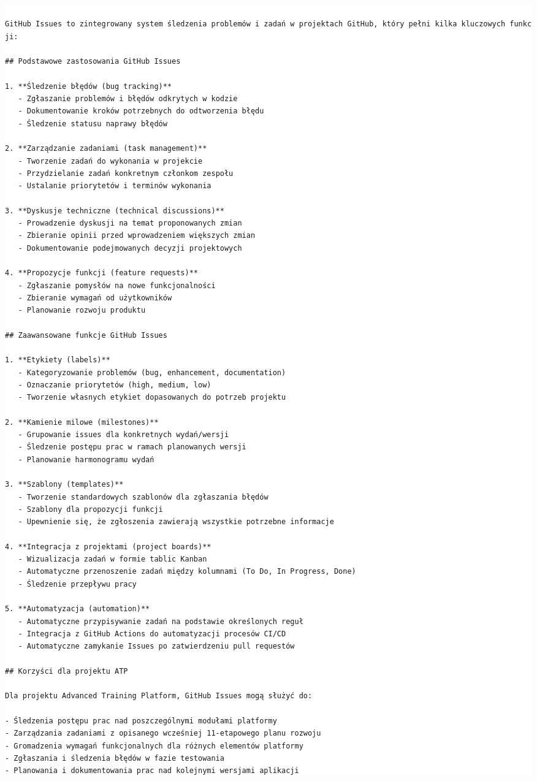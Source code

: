 ```

GitHub Issues to zintegrowany system śledzenia problemów i zadań w projektach GitHub, który pełni kilka kluczowych funkcji:

## Podstawowe zastosowania GitHub Issues

1. **Śledzenie błędów (bug tracking)**
   - Zgłaszanie problemów i błędów odkrytych w kodzie
   - Dokumentowanie kroków potrzebnych do odtworzenia błędu
   - Śledzenie statusu naprawy błędów

2. **Zarządzanie zadaniami (task management)**
   - Tworzenie zadań do wykonania w projekcie
   - Przydzielanie zadań konkretnym członkom zespołu
   - Ustalanie priorytetów i terminów wykonania

3. **Dyskusje techniczne (technical discussions)**
   - Prowadzenie dyskusji na temat proponowanych zmian
   - Zbieranie opinii przed wprowadzeniem większych zmian
   - Dokumentowanie podejmowanych decyzji projektowych

4. **Propozycje funkcji (feature requests)**
   - Zgłaszanie pomysłów na nowe funkcjonalności
   - Zbieranie wymagań od użytkowników
   - Planowanie rozwoju produktu

## Zaawansowane funkcje GitHub Issues

1. **Etykiety (labels)**
   - Kategoryzowanie problemów (bug, enhancement, documentation)
   - Oznaczanie priorytetów (high, medium, low)
   - Tworzenie własnych etykiet dopasowanych do potrzeb projektu

2. **Kamienie milowe (milestones)**
   - Grupowanie issues dla konkretnych wydań/wersji
   - Śledzenie postępu prac w ramach planowanych wersji
   - Planowanie harmonogramu wydań

3. **Szablony (templates)**
   - Tworzenie standardowych szablonów dla zgłaszania błędów
   - Szablony dla propozycji funkcji
   - Upewnienie się, że zgłoszenia zawierają wszystkie potrzebne informacje

4. **Integracja z projektami (project boards)**
   - Wizualizacja zadań w formie tablic Kanban
   - Automatyczne przenoszenie zadań między kolumnami (To Do, In Progress, Done)
   - Śledzenie przepływu pracy

5. **Automatyzacja (automation)**
   - Automatyczne przypisywanie zadań na podstawie określonych reguł
   - Integracja z GitHub Actions do automatyzacji procesów CI/CD
   - Automatyczne zamykanie Issues po zatwierdzeniu pull requestów

## Korzyści dla projektu ATP

Dla projektu Advanced Training Platform, GitHub Issues mogą służyć do:

- Śledzenia postępu prac nad poszczególnymi modułami platformy
- Zarządzania zadaniami z opisanego wcześniej 11-etapowego planu rozwoju
- Gromadzenia wymagań funkcjonalnych dla różnych elementów platformy
- Zgłaszania i śledzenia błędów w fazie testowania
- Planowania i dokumentowania prac nad kolejnymi wersjami aplikacji

```